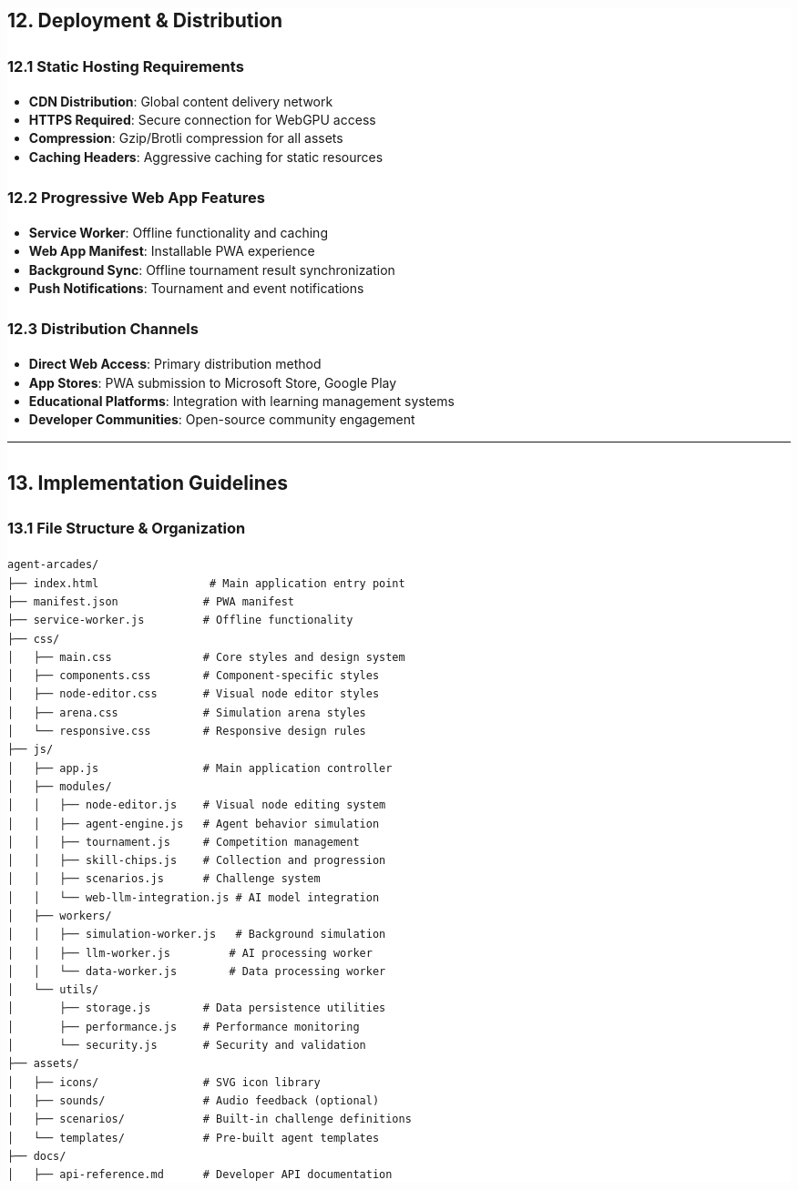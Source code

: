 
## 12. Deployment & Distribution

### 12.1 Static Hosting Requirements
- **CDN Distribution**: Global content delivery network
- **HTTPS Required**: Secure connection for WebGPU access
- **Compression**: Gzip/Brotli compression for all assets
- **Caching Headers**: Aggressive caching for static resources

### 12.2 Progressive Web App Features
- **Service Worker**: Offline functionality and caching
- **Web App Manifest**: Installable PWA experience
- **Background Sync**: Offline tournament result synchronization
- **Push Notifications**: Tournament and event notifications

### 12.3 Distribution Channels
- **Direct Web Access**: Primary distribution method
- **App Stores**: PWA submission to Microsoft Store, Google Play
- **Educational Platforms**: Integration with learning management systems
- **Developer Communities**: Open-source community engagement

---

## 13. Implementation Guidelines

### 13.1 File Structure & Organization

```
agent-arcades/
├── index.html                 # Main application entry point
├── manifest.json             # PWA manifest
├── service-worker.js         # Offline functionality
├── css/
│   ├── main.css              # Core styles and design system
│   ├── components.css        # Component-specific styles
│   ├── node-editor.css       # Visual node editor styles
│   ├── arena.css             # Simulation arena styles
│   └── responsive.css        # Responsive design rules
├── js/
│   ├── app.js                # Main application controller
│   ├── modules/
│   │   ├── node-editor.js    # Visual node editing system
│   │   ├── agent-engine.js   # Agent behavior simulation
│   │   ├── tournament.js     # Competition management
│   │   ├── skill-chips.js    # Collection and progression
│   │   ├── scenarios.js      # Challenge system
│   │   └── web-llm-integration.js # AI model integration
│   ├── workers/
│   │   ├── simulation-worker.js   # Background simulation
│   │   ├── llm-worker.js         # AI processing worker
│   │   └── data-worker.js        # Data processing worker
│   └── utils/
│       ├── storage.js        # Data persistence utilities
│       ├── performance.js    # Performance monitoring
│       └── security.js       # Security and validation
├── assets/
│   ├── icons/                # SVG icon library
│   ├── sounds/               # Audio feedback (optional)
│   ├── scenarios/            # Built-in challenge definitions
│   └── templates/            # Pre-built agent templates
├── docs/
│   ├── api-reference.md      # Developer API documentation
```